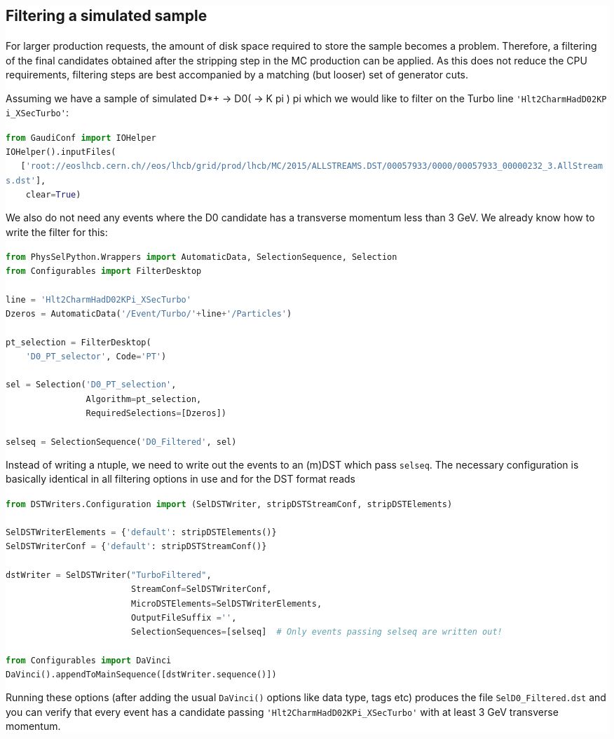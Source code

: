 ## Filtering a simulated sample

For larger production requests, the amount of disk space required to store the sample becomes a problem. Therefore, a filtering of the final candidates obtained after the stripping step in the MC production can be applied. As this does not reduce the CPU requirements, filtering steps are best accompanied by a matching (but looser) set of generator cuts.

Assuming we have a sample of simulated D*+ -> D0( -> K pi ) pi which we would like to filter on the Turbo line `'Hlt2CharmHadD02KPi_XSecTurbo'`:

```python
from GaudiConf import IOHelper
IOHelper().inputFiles(
   ['root://eoslhcb.cern.ch//eos/lhcb/grid/prod/lhcb/MC/2015/ALLSTREAMS.DST/00057933/0000/00057933_00000232_3.AllStreams.dst'],
    clear=True)
```

We also do not need any events where the D0 candidate has a transverse momentum less than 3 GeV. We already know how to write the filter for this:
```python
from PhysSelPython.Wrappers import AutomaticData, SelectionSequence, Selection
from Configurables import FilterDesktop

line = 'Hlt2CharmHadD02KPi_XSecTurbo'
Dzeros = AutomaticData('/Event/Turbo/'+line+'/Particles')

pt_selection = FilterDesktop(
    'D0_PT_selector', Code='PT')

sel = Selection('D0_PT_selection',
                Algorithm=pt_selection,
                RequiredSelections=[Dzeros])

selseq = SelectionSequence('D0_Filtered', sel)
```
Instead of writing a ntuple, we need to write out the events to an (m)DST which pass `selseq`. The necessary configuration is basically identical in all filtering options in use and for the DST format reads
```python
from DSTWriters.Configuration import (SelDSTWriter, stripDSTStreamConf, stripDSTElements)

SelDSTWriterElements = {'default': stripDSTElements()}
SelDSTWriterConf = {'default': stripDSTStreamConf()}

dstWriter = SelDSTWriter("TurboFiltered",
                         StreamConf=SelDSTWriterConf,
                         MicroDSTElements=SelDSTWriterElements,
                         OutputFileSuffix ='',
                         SelectionSequences=[selseq]  # Only events passing selseq are written out!
                         
from Configurables import DaVinci
DaVinci().appendToMainSequence([dstWriter.sequence()])
```
Running these options (after adding the usual `DaVinci()` options like data type, tags etc) produces the file `SelD0_Filtered.dst` and you can verify that every event has a candidate passing `'Hlt2CharmHadD02KPi_XSecTurbo'` with at least 3 GeV transverse momentum.
